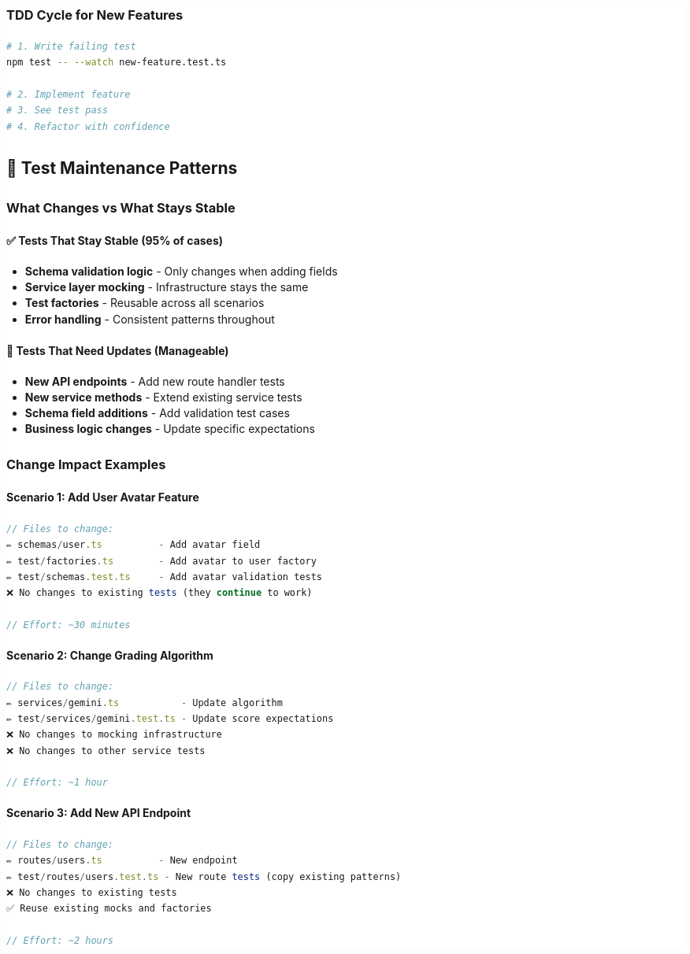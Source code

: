 ### **TDD Cycle for New Features**
```bash
# 1. Write failing test
npm test -- --watch new-feature.test.ts

# 2. Implement feature
# 3. See test pass
# 4. Refactor with confidence
```

## 🔧 **Test Maintenance Patterns**

### **What Changes vs What Stays Stable**

#### ✅ **Tests That Stay Stable** (95% of cases)
- **Schema validation logic** - Only changes when adding fields
- **Service layer mocking** - Infrastructure stays the same
- **Test factories** - Reusable across all scenarios
- **Error handling** - Consistent patterns throughout

#### 🔧 **Tests That Need Updates** (Manageable)
- **New API endpoints** - Add new route handler tests
- **New service methods** - Extend existing service tests  
- **Schema field additions** - Add validation test cases
- **Business logic changes** - Update specific expectations

### **Change Impact Examples**

#### **Scenario 1: Add User Avatar Feature**
```typescript
// Files to change:
✏️ schemas/user.ts          - Add avatar field
✏️ test/factories.ts        - Add avatar to user factory
✏️ test/schemas.test.ts     - Add avatar validation tests
❌ No changes to existing tests (they continue to work)

// Effort: ~30 minutes
```

#### **Scenario 2: Change Grading Algorithm**
```typescript
// Files to change:
✏️ services/gemini.ts           - Update algorithm
✏️ test/services/gemini.test.ts - Update score expectations
❌ No changes to mocking infrastructure
❌ No changes to other service tests

// Effort: ~1 hour
```

#### **Scenario 3: Add New API Endpoint**
```typescript
// Files to change:
✏️ routes/users.ts          - New endpoint
✏️ test/routes/users.test.ts - New route tests (copy existing patterns)
❌ No changes to existing tests
✅ Reuse existing mocks and factories

// Effort: ~2 hours
```
